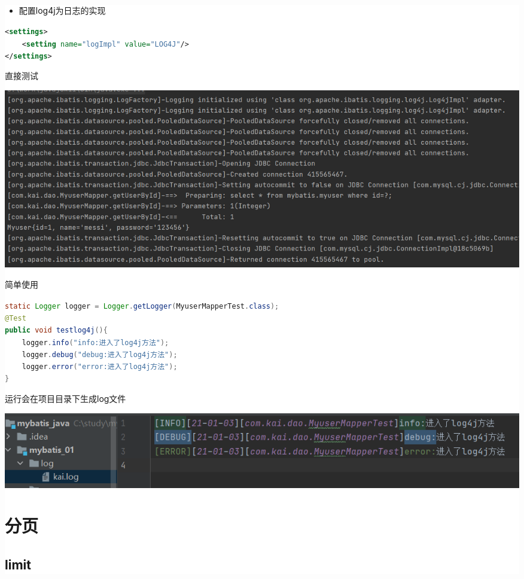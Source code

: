 
* 配置log4j为日志的实现

```xml
<settings>
    <setting name="logImpl" value="LOG4J"/>
</settings>
```

直接测试

![image-20210103160310165](Mybatis.assets/image-20210103160310165.png)

简单使用

```java
static Logger logger = Logger.getLogger(MyuserMapperTest.class);
@Test
public void testlog4j(){
    logger.info("info:进入了log4j方法");
    logger.debug("debug:进入了log4j方法");
    logger.error("error:进入了log4j方法");
}
```

运行会在项目目录下生成log文件

![](Mybatis.assets/image-20210103161315833.png)

# 分页

## limit
